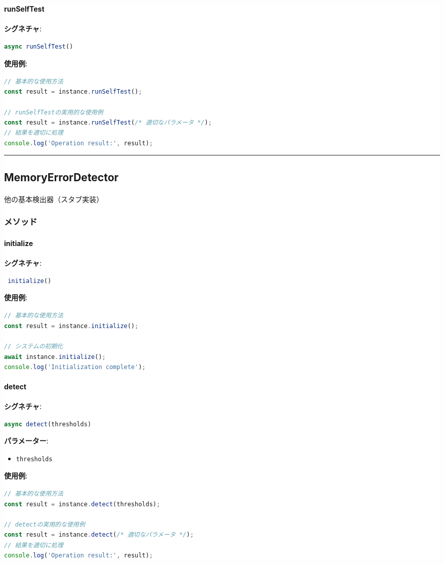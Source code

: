 #### runSelfTest

**シグネチャ**:
```javascript
async runSelfTest()
```

**使用例**:
```javascript
// 基本的な使用方法
const result = instance.runSelfTest();

// runSelfTestの実用的な使用例
const result = instance.runSelfTest(/* 適切なパラメータ */);
// 結果を適切に処理
console.log('Operation result:', result);
```


---

## MemoryErrorDetector

他の基本検出器（スタブ実装）

### メソッド

#### initialize

**シグネチャ**:
```javascript
 initialize()
```

**使用例**:
```javascript
// 基本的な使用方法
const result = instance.initialize();

// システムの初期化
await instance.initialize();
console.log('Initialization complete');
```

#### detect

**シグネチャ**:
```javascript
async detect(thresholds)
```

**パラメーター**:
- `thresholds`

**使用例**:
```javascript
// 基本的な使用方法
const result = instance.detect(thresholds);

// detectの実用的な使用例
const result = instance.detect(/* 適切なパラメータ */);
// 結果を適切に処理
console.log('Operation result:', result);
```
